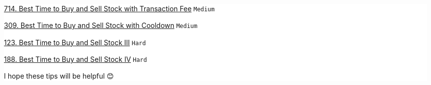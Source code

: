 [714\. Best Time to Buy and Sell Stock with Transaction Fee](https://leetcode.com/problems/best-time-to-buy-and-sell-stock-with-transaction-fee/) `Medium`

[309\. Best Time to Buy and Sell Stock with Cooldown](https://leetcode.com/problems/best-time-to-buy-and-sell-stock-with-cooldown/) `Medium`

[123\. Best Time to Buy and Sell Stock III](https://leetcode.com/problems/best-time-to-buy-and-sell-stock-iii/) `Hard`

[188\. Best Time to Buy and Sell Stock IV](https://leetcode.com/problems/best-time-to-buy-and-sell-stock-iv/) `Hard`

I hope these tips will be helpful 😊
